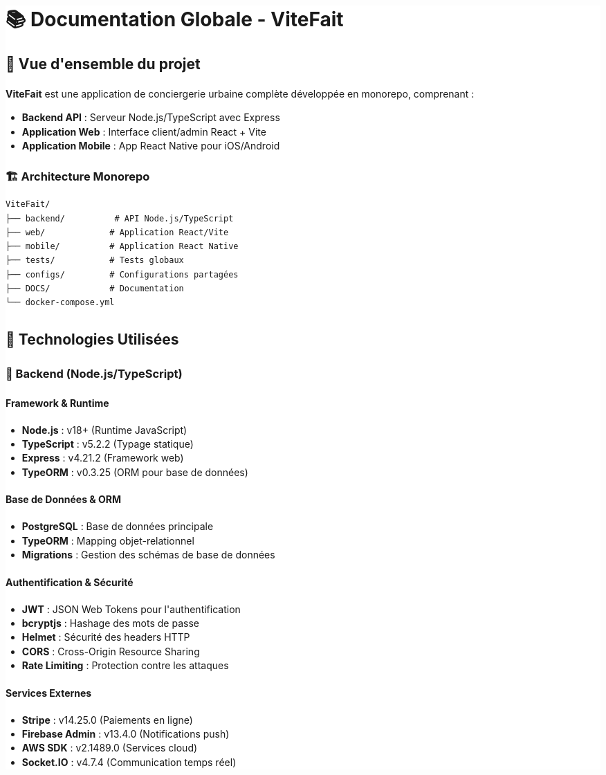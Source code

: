 # 📚 Documentation Globale - ViteFait

## 🎯 Vue d'ensemble du projet

**ViteFait** est une application de conciergerie urbaine complète développée en monorepo, comprenant :

- **Backend API** : Serveur Node.js/TypeScript avec Express
- **Application Web** : Interface client/admin React + Vite
- **Application Mobile** : App React Native pour iOS/Android

### 🏗️ Architecture Monorepo

```
ViteFait/
├── backend/          # API Node.js/TypeScript
├── web/             # Application React/Vite
├── mobile/          # Application React Native
├── tests/           # Tests globaux
├── configs/         # Configurations partagées
├── DOCS/            # Documentation
└── docker-compose.yml
```

## 🚀 Technologies Utilisées

### 🔧 Backend (Node.js/TypeScript)

#### **Framework & Runtime**
- **Node.js** : v18+ (Runtime JavaScript)
- **TypeScript** : v5.2.2 (Typage statique)
- **Express** : v4.21.2 (Framework web)
- **TypeORM** : v0.3.25 (ORM pour base de données)

#### **Base de Données & ORM**
- **PostgreSQL** : Base de données principale
- **TypeORM** : Mapping objet-relationnel
- **Migrations** : Gestion des schémas de base de données

#### **Authentification & Sécurité**
- **JWT** : JSON Web Tokens pour l'authentification
- **bcryptjs** : Hashage des mots de passe
- **Helmet** : Sécurité des headers HTTP
- **CORS** : Cross-Origin Resource Sharing
- **Rate Limiting** : Protection contre les attaques

#### **Services Externes**
- **Stripe** : v14.25.0 (Paiements en ligne)
- **Firebase Admin** : v13.4.0 (Notifications push)
- **AWS SDK** : v2.1489.0 (Services cloud)
- **Socket.IO** : v4.7.4 (Communication temps réel)
